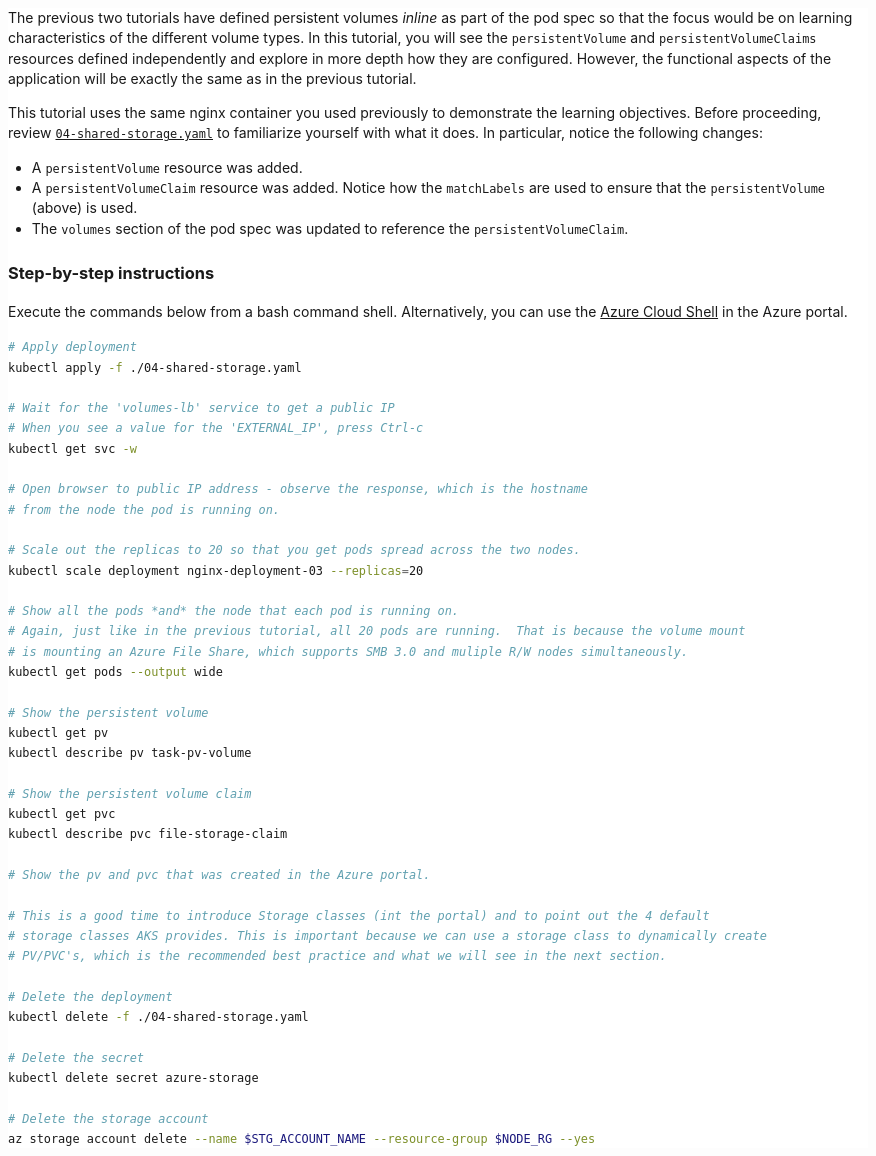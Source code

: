 The previous two tutorials have defined persistent volumes _inline_ as part of the pod spec so that the focus would be on learning characteristics of the different volume types.  In this tutorial, you will see the `persistentVolume` and `persistentVolumeClaims` resources defined independently and explore in more depth how they are configured.  However, the functional aspects of the application will be exactly the same as in the previous tutorial.

This tutorial uses the same nginx container you used previously to demonstrate the learning objectives.  Before proceeding, review [`04-shared-storage.yaml`](./04-shared-storage.yaml) to familiarize yourself with what it does.  In particular, notice the following changes:

- A `persistentVolume` resource was added.
- A `persistentVolumeClaim` resource was added.  Notice how the `matchLabels` are used to ensure that the `persistentVolume` (above) is used.
- The `volumes` section of the pod spec was updated to reference the `persistentVolumeClaim`.

### Step-by-step instructions

Execute the commands below from a bash command shell.  Alternatively, you can use the [Azure Cloud Shell](https://docs.microsoft.com/en-us/azure/cloud-shell/overview) in the Azure portal.

```bash
# Apply deployment
kubectl apply -f ./04-shared-storage.yaml

# Wait for the 'volumes-lb' service to get a public IP
# When you see a value for the 'EXTERNAL_IP', press Ctrl-c
kubectl get svc -w

# Open browser to public IP address - observe the response, which is the hostname
# from the node the pod is running on.

# Scale out the replicas to 20 so that you get pods spread across the two nodes.
kubectl scale deployment nginx-deployment-03 --replicas=20

# Show all the pods *and* the node that each pod is running on.
# Again, just like in the previous tutorial, all 20 pods are running.  That is because the volume mount
# is mounting an Azure File Share, which supports SMB 3.0 and muliple R/W nodes simultaneously.
kubectl get pods --output wide

# Show the persistent volume
kubectl get pv
kubectl describe pv task-pv-volume

# Show the persistent volume claim
kubectl get pvc
kubectl describe pvc file-storage-claim

# Show the pv and pvc that was created in the Azure portal.

# This is a good time to introduce Storage classes (int the portal) and to point out the 4 default 
# storage classes AKS provides. This is important because we can use a storage class to dynamically create 
# PV/PVC's, which is the recommended best practice and what we will see in the next section.

# Delete the deployment
kubectl delete -f ./04-shared-storage.yaml

# Delete the secret
kubectl delete secret azure-storage

# Delete the storage account
az storage account delete --name $STG_ACCOUNT_NAME --resource-group $NODE_RG --yes
```
